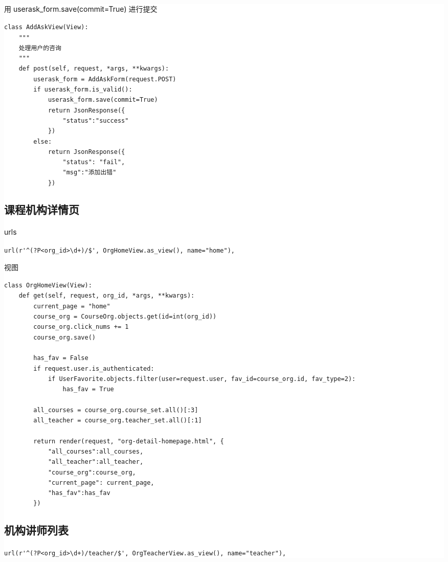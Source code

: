 用 userask_form.save(commit=True) 进行提交

    class AddAskView(View):
        """
        处理用户的咨询
        """
        def post(self, request, *args, **kwargs):
            userask_form = AddAskForm(request.POST)
            if userask_form.is_valid():
                userask_form.save(commit=True)
                return JsonResponse({
                    "status":"success"
                })
            else:
                return JsonResponse({
                    "status": "fail",
                    "msg":"添加出错"
                })
                
## 课程机构详情页

urls

    url(r'^(?P<org_id>\d+)/$', OrgHomeView.as_view(), name="home"),
    
视图

    class OrgHomeView(View):
        def get(self, request, org_id, *args, **kwargs):
            current_page = "home"
            course_org = CourseOrg.objects.get(id=int(org_id))
            course_org.click_nums += 1
            course_org.save()
    
            has_fav = False
            if request.user.is_authenticated:
                if UserFavorite.objects.filter(user=request.user, fav_id=course_org.id, fav_type=2):
                    has_fav = True
    
            all_courses = course_org.course_set.all()[:3]
            all_teacher = course_org.teacher_set.all()[:1]
    
            return render(request, "org-detail-homepage.html", {
                "all_courses":all_courses,
                "all_teacher":all_teacher,
                "course_org":course_org,
                "current_page": current_page,
                "has_fav":has_fav
            })
            
## 机构讲师列表

    url(r'^(?P<org_id>\d+)/teacher/$', OrgTeacherView.as_view(), name="teacher"),
    